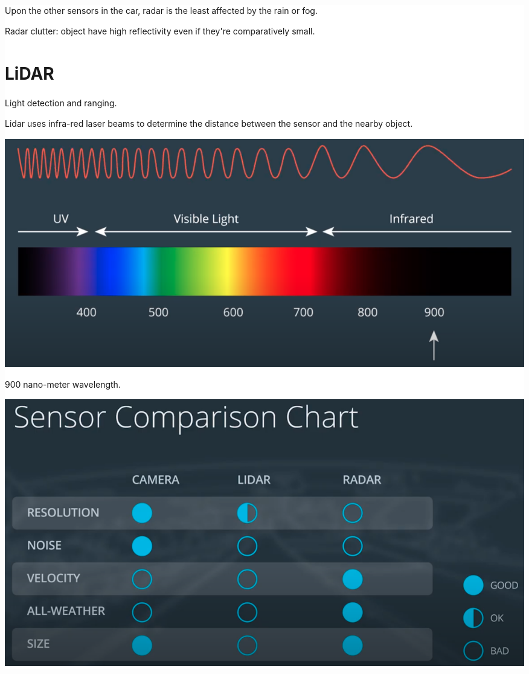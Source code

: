   

  Upon the other sensors in the car, radar is the least affected by the rain or fog.



Radar clutter: object have high reflectivity even if they're comparatively small.





# LiDAR

Light detection and ranging.

Lidar uses infra-red laser beams to determine the distance between the sensor and the nearby object.

![image-20200927121908104](../images/image-20200927121908104.png)

900 nano-meter wavelength.





![image-20200927122101987](../images/image-20200927122101987.png)
